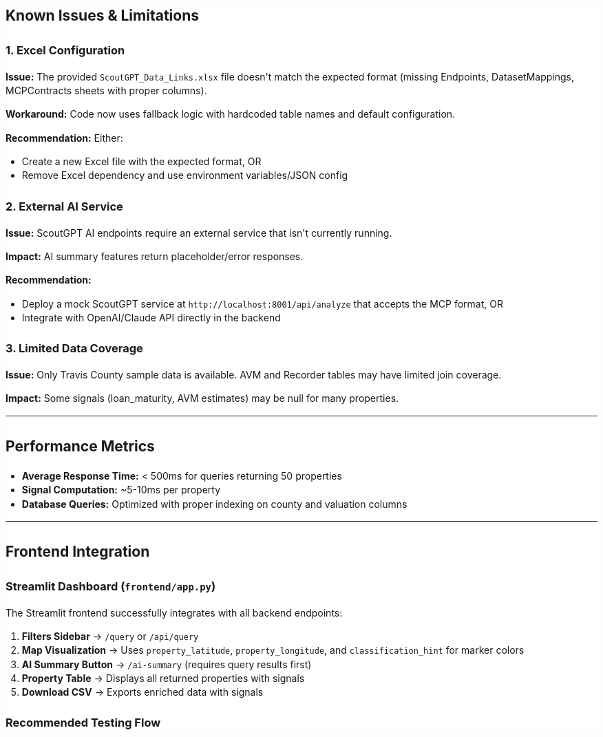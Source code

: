 
## Known Issues & Limitations

### 1. Excel Configuration
**Issue:** The provided `ScoutGPT_Data_Links.xlsx` file doesn't match the expected format (missing Endpoints, DatasetMappings, MCPContracts sheets with proper columns).

**Workaround:** Code now uses fallback logic with hardcoded table names and default configuration.

**Recommendation:** Either:
- Create a new Excel file with the expected format, OR
- Remove Excel dependency and use environment variables/JSON config

### 2. External AI Service
**Issue:** ScoutGPT AI endpoints require an external service that isn't currently running.

**Impact:** AI summary features return placeholder/error responses.

**Recommendation:** 
- Deploy a mock ScoutGPT service at `http://localhost:8001/api/analyze` that accepts the MCP format, OR
- Integrate with OpenAI/Claude API directly in the backend

### 3. Limited Data Coverage
**Issue:** Only Travis County sample data is available. AVM and Recorder tables may have limited join coverage.

**Impact:** Some signals (loan_maturity, AVM estimates) may be null for many properties.

---

## Performance Metrics

- **Average Response Time:** < 500ms for queries returning 50 properties
- **Signal Computation:** ~5-10ms per property
- **Database Queries:** Optimized with proper indexing on county and valuation columns

---

## Frontend Integration

### Streamlit Dashboard (`frontend/app.py`)

The Streamlit frontend successfully integrates with all backend endpoints:

1. **Filters Sidebar** → `/query` or `/api/query`
2. **Map Visualization** → Uses `property_latitude`, `property_longitude`, and `classification_hint` for marker colors
3. **AI Summary Button** → `/ai-summary` (requires query results first)
4. **Property Table** → Displays all returned properties with signals
5. **Download CSV** → Exports enriched data with signals

### Recommended Testing Flow
